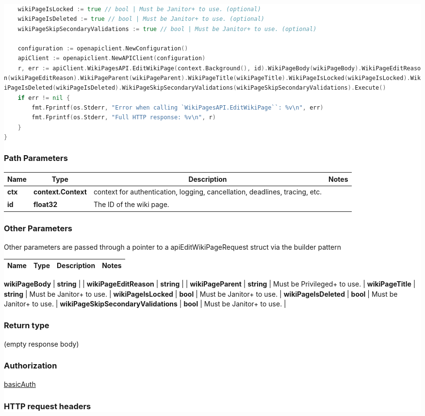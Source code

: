 ```go
	wikiPageIsLocked := true // bool | Must be Janitor+ to use. (optional)
	wikiPageIsDeleted := true // bool | Must be Janitor+ to use. (optional)
	wikiPageSkipSecondaryValidations := true // bool | Must be Janitor+ to use. (optional)

	configuration := openapiclient.NewConfiguration()
	apiClient := openapiclient.NewAPIClient(configuration)
	r, err := apiClient.WikiPagesAPI.EditWikiPage(context.Background(), id).WikiPageBody(wikiPageBody).WikiPageEditReason(wikiPageEditReason).WikiPageParent(wikiPageParent).WikiPageTitle(wikiPageTitle).WikiPageIsLocked(wikiPageIsLocked).WikiPageIsDeleted(wikiPageIsDeleted).WikiPageSkipSecondaryValidations(wikiPageSkipSecondaryValidations).Execute()
	if err != nil {
		fmt.Fprintf(os.Stderr, "Error when calling `WikiPagesAPI.EditWikiPage``: %v\n", err)
		fmt.Fprintf(os.Stderr, "Full HTTP response: %v\n", r)
	}
}
```

### Path Parameters


Name | Type | Description  | Notes
------------- | ------------- | ------------- | -------------
**ctx** | **context.Context** | context for authentication, logging, cancellation, deadlines, tracing, etc.
**id** | **float32** | The ID of the wiki page. | 

### Other Parameters

Other parameters are passed through a pointer to a apiEditWikiPageRequest struct via the builder pattern


Name | Type | Description  | Notes
------------- | ------------- | ------------- | -------------

 **wikiPageBody** | **string** |  | 
 **wikiPageEditReason** | **string** |  | 
 **wikiPageParent** | **string** | Must be Privileged+ to use. | 
 **wikiPageTitle** | **string** | Must be Janitor+ to use. | 
 **wikiPageIsLocked** | **bool** | Must be Janitor+ to use. | 
 **wikiPageIsDeleted** | **bool** | Must be Janitor+ to use. | 
 **wikiPageSkipSecondaryValidations** | **bool** | Must be Janitor+ to use. | 

### Return type

 (empty response body)

### Authorization

[basicAuth](../README.md#basicAuth)

### HTTP request headers
